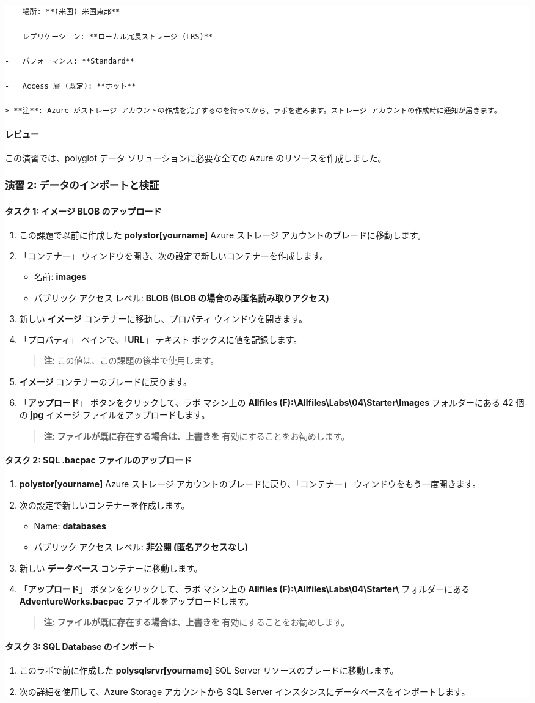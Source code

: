     -   場所: **(米国) 米国東部**

    -   レプリケーション: **ローカル冗長ストレージ (LRS)**

    -   パフォーマンス: **Standard**

    -   Access 層 (既定): **ホット**

    > **注**: Azure がストレージ アカウントの作成を完了するのを待ってから、ラボを進みます。ストレージ アカウントの作成時に通知が届きます。

#### レビュー

この演習では、polyglot データ ソリューションに必要な全ての Azure のリソースを作成しました。

### 演習 2: データのインポートと検証

#### タスク 1: イメージ BLOB のアップロード

1.  この課題で以前に作成した **polystor[yourname]** Azure ストレージ アカウントのブレードに移動します。

1.  「コンテナー」 ウィンドウを開き、次の設定で新しいコンテナーを作成します。

    -   名前: **images**

    -   パブリック アクセス レベル: **BLOB (BLOB の場合のみ匿名読み取りアクセス)**

1.  新しい **イメージ** コンテナーに移動し、プロパティ ウィンドウを開きます。

1.  「プロパティ」 ペインで、「**URL**」 テキスト ボックスに値を記録します。

    > **注**: この値は、この課題の後半で使用します。

1.  **イメージ** コンテナーのブレードに戻ります。

1.  「**アップロード**」 ボタンをクリックして、ラボ マシン上の **Allfiles (F):\\Allfiles\\Labs\\04\\Starter\\Images** フォルダーにある 42 個の **jpg** イメージ ファイルをアップロードします。

    > **注**: **ファイルが既に存在する場合は、上書きを** 有効にすることをお勧めします。

#### タスク 2: SQL .bacpac ファイルのアップロード

1.  **polystor[yourname]** Azure ストレージ アカウントのブレードに戻り、「コンテナー」 ウィンドウをもう一度開きます。

1.  次の設定で新しいコンテナーを作成します。

    -   Name: **databases**

    -   パブリック アクセス レベル: **非公開 (匿名アクセスなし)**

1.  新しい **データベース** コンテナーに移動します。

1.  「**アップロード**」 ボタンをクリックして、ラボ マシン上の **Allfiles (F):\\Allfiles\\Labs\\04\\Starter\\** フォルダーにある **AdventureWorks.bacpac** ファイルをアップロードします。

    > **注**: **ファイルが既に存在する場合は、上書きを** 有効にすることをお勧めします。

#### タスク 3: SQL Database のインポート

1.  このラボで前に作成した **polysqlsrvr[yourname]**  SQL Server リソースのブレードに移動します。

1.  次の詳細を使用して、Azure Storage アカウントから SQL Server インスタンスにデータベースをインポートします。
